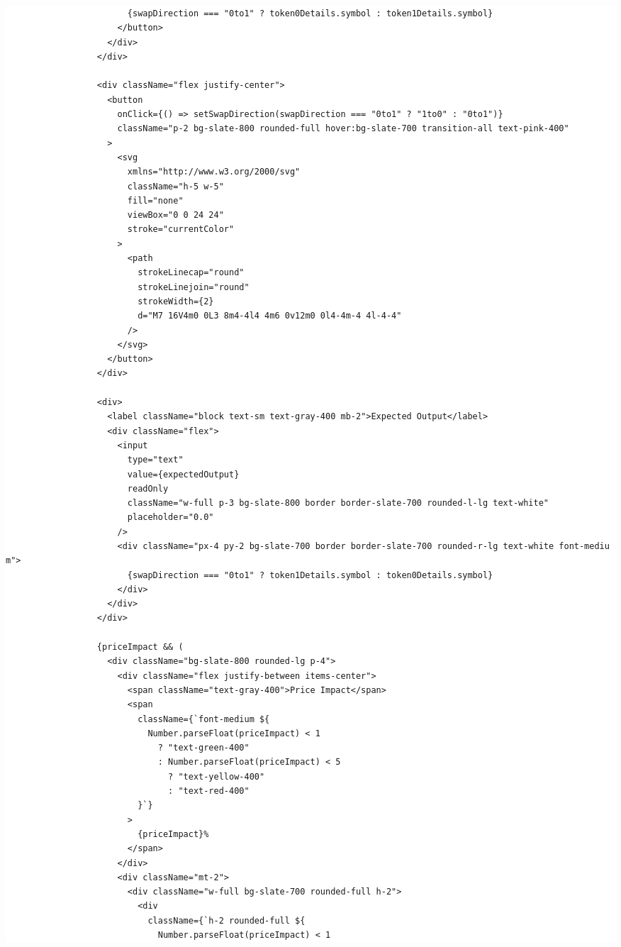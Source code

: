                             {swapDirection === "0to1" ? token0Details.symbol : token1Details.symbol}
                          </button>
                        </div>
                      </div>

                      <div className="flex justify-center">
                        <button
                          onClick={() => setSwapDirection(swapDirection === "0to1" ? "1to0" : "0to1")}
                          className="p-2 bg-slate-800 rounded-full hover:bg-slate-700 transition-all text-pink-400"
                        >
                          <svg
                            xmlns="http://www.w3.org/2000/svg"
                            className="h-5 w-5"
                            fill="none"
                            viewBox="0 0 24 24"
                            stroke="currentColor"
                          >
                            <path
                              strokeLinecap="round"
                              strokeLinejoin="round"
                              strokeWidth={2}
                              d="M7 16V4m0 0L3 8m4-4l4 4m6 0v12m0 0l4-4m-4 4l-4-4"
                            />
                          </svg>
                        </button>
                      </div>

                      <div>
                        <label className="block text-sm text-gray-400 mb-2">Expected Output</label>
                        <div className="flex">
                          <input
                            type="text"
                            value={expectedOutput}
                            readOnly
                            className="w-full p-3 bg-slate-800 border border-slate-700 rounded-l-lg text-white"
                            placeholder="0.0"
                          />
                          <div className="px-4 py-2 bg-slate-700 border border-slate-700 rounded-r-lg text-white font-medium">
                            {swapDirection === "0to1" ? token1Details.symbol : token0Details.symbol}
                          </div>
                        </div>
                      </div>

                      {priceImpact && (
                        <div className="bg-slate-800 rounded-lg p-4">
                          <div className="flex justify-between items-center">
                            <span className="text-gray-400">Price Impact</span>
                            <span
                              className={`font-medium ${
                                Number.parseFloat(priceImpact) < 1
                                  ? "text-green-400"
                                  : Number.parseFloat(priceImpact) < 5
                                    ? "text-yellow-400"
                                    : "text-red-400"
                              }`}
                            >
                              {priceImpact}%
                            </span>
                          </div>
                          <div className="mt-2">
                            <div className="w-full bg-slate-700 rounded-full h-2">
                              <div
                                className={`h-2 rounded-full ${
                                  Number.parseFloat(priceImpact) < 1